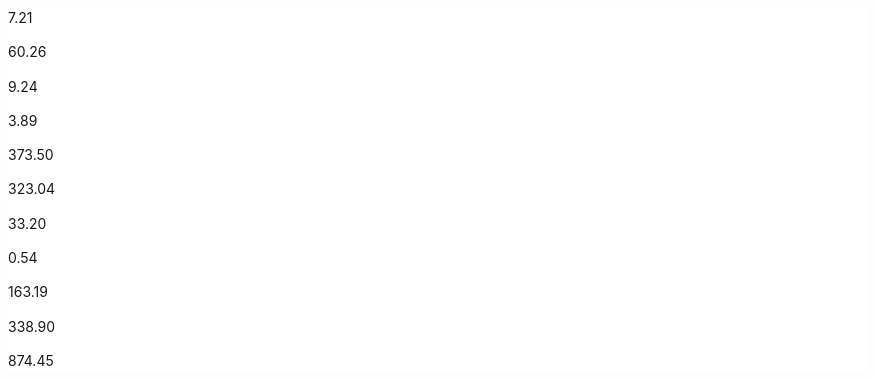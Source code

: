 </td>

<td style="text-align:right;">

7.21

</td>

<td style="text-align:right;">

60.26

</td>

<td style="text-align:right;">

9.24

</td>

<td style="text-align:right;">

3.89

</td>

<td style="text-align:right;">

373.50

</td>

<td style="text-align:right;">

323.04

</td>

<td style="text-align:right;">

33.20

</td>

<td style="text-align:right;">

0.54

</td>

<td style="text-align:right;">

163.19

</td>

<td style="text-align:right;">

338.90

</td>

<td style="text-align:right;">

874.45
